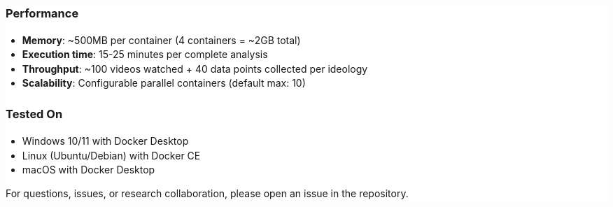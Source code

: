 ### Performance
- **Memory**: ~500MB per container (4 containers = ~2GB total)
- **Execution time**: 15-25 minutes per complete analysis
- **Throughput**: ~100 videos watched + 40 data points collected per ideology
- **Scalability**: Configurable parallel containers (default max: 10)

### Tested On
- Windows 10/11 with Docker Desktop
- Linux (Ubuntu/Debian) with Docker CE  
- macOS with Docker Desktop

For questions, issues, or research collaboration, please open an issue in the repository.


